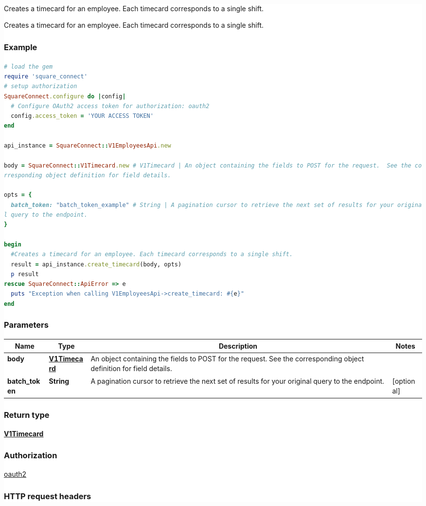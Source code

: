 Creates a timecard for an employee. Each timecard corresponds to a single shift.

Creates a timecard for an employee. Each timecard corresponds to a single shift.

### Example
```ruby
# load the gem
require 'square_connect'
# setup authorization
SquareConnect.configure do |config|
  # Configure OAuth2 access token for authorization: oauth2
  config.access_token = 'YOUR ACCESS TOKEN'
end

api_instance = SquareConnect::V1EmployeesApi.new

body = SquareConnect::V1Timecard.new # V1Timecard | An object containing the fields to POST for the request.  See the corresponding object definition for field details.

opts = { 
  batch_token: "batch_token_example" # String | A pagination cursor to retrieve the next set of results for your original query to the endpoint.
}

begin
  #Creates a timecard for an employee. Each timecard corresponds to a single shift.
  result = api_instance.create_timecard(body, opts)
  p result
rescue SquareConnect::ApiError => e
  puts "Exception when calling V1EmployeesApi->create_timecard: #{e}"
end
```

### Parameters

Name | Type | Description  | Notes
------------- | ------------- | ------------- | -------------
 **body** | [**V1Timecard**](V1Timecard.md)| An object containing the fields to POST for the request.  See the corresponding object definition for field details. | 
 **batch_token** | **String**| A pagination cursor to retrieve the next set of results for your original query to the endpoint. | [optional] 

### Return type

[**V1Timecard**](V1Timecard.md)

### Authorization

[oauth2](../README.md#oauth2)

### HTTP request headers
